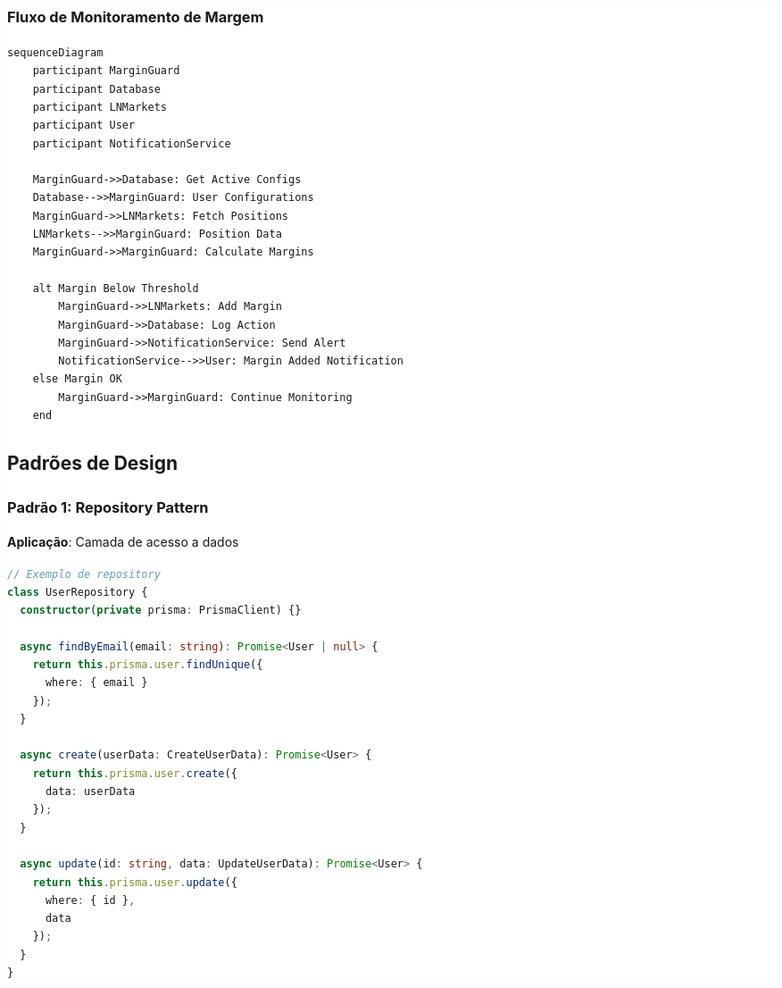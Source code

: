 ### Fluxo de Monitoramento de Margem

```mermaid
sequenceDiagram
    participant MarginGuard
    participant Database
    participant LNMarkets
    participant User
    participant NotificationService
    
    MarginGuard->>Database: Get Active Configs
    Database-->>MarginGuard: User Configurations
    MarginGuard->>LNMarkets: Fetch Positions
    LNMarkets-->>MarginGuard: Position Data
    MarginGuard->>MarginGuard: Calculate Margins
    
    alt Margin Below Threshold
        MarginGuard->>LNMarkets: Add Margin
        MarginGuard->>Database: Log Action
        MarginGuard->>NotificationService: Send Alert
        NotificationService-->>User: Margin Added Notification
    else Margin OK
        MarginGuard->>MarginGuard: Continue Monitoring
    end
```

## Padrões de Design

### Padrão 1: Repository Pattern

**Aplicação**: Camada de acesso a dados

```typescript
// Exemplo de repository
class UserRepository {
  constructor(private prisma: PrismaClient) {}
  
  async findByEmail(email: string): Promise<User | null> {
    return this.prisma.user.findUnique({
      where: { email }
    });
  }
  
  async create(userData: CreateUserData): Promise<User> {
    return this.prisma.user.create({
      data: userData
    });
  }
  
  async update(id: string, data: UpdateUserData): Promise<User> {
    return this.prisma.user.update({
      where: { id },
      data
    });
  }
}
```
